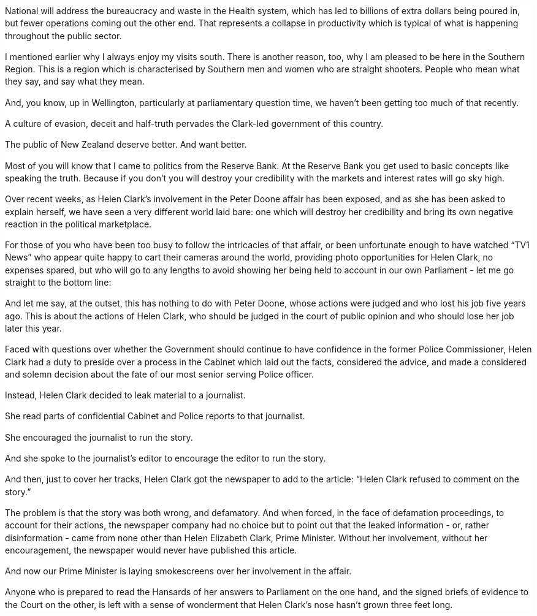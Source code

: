National will address the bureaucracy and waste in the Health system, which has led to billions of extra dollars being poured in, but fewer operations coming out the other end. That represents a collapse in productivity which is typical of what is happening throughout the public sector.

I mentioned earlier why I always enjoy my visits south. There is another reason, too, why I am pleased to be here in the Southern Region. This is a region which is characterised by Southern men and women who are straight shooters. People who mean what they say, and say what they mean.

And, you know, up in Wellington, particularly at parliamentary question time, we haven’t been getting too much of that recently.

A culture of evasion, deceit and half-truth pervades the Clark-led government of this country.

The public of New Zealand deserve better. And want better.

Most of you will know that I came to politics from the Reserve Bank. At the Reserve Bank you get used to basic concepts like speaking the truth. Because if you don’t you will destroy your credibility with the markets and interest rates will go sky high.

Over recent weeks, as Helen Clark’s involvement in the Peter Doone affair has been exposed, and as she has been asked to explain herself, we have seen a very different world laid bare: one which will destroy her credibility and bring its own negative reaction in the political marketplace.

For those of you who have been too busy to follow the intricacies of that affair, or been unfortunate enough to have watched “TV1 News” who appear quite happy to cart their cameras around the world, providing photo opportunities for Helen Clark, no expenses spared, but who will go to any lengths to avoid showing her being held to account in our own Parliament - let me go straight to the bottom line:

And let me say, at the outset, this has nothing to do with Peter Doone, whose actions were judged and who lost his job five years ago. This is about the actions of Helen Clark, who should be judged in the court of public opinion and who should lose her job later this year.

Faced with questions over whether the Government should continue to have confidence in the former Police Commissioner, Helen Clark had a duty to preside over a process in the Cabinet which laid out the facts, considered the advice, and made a considered and solemn decision about the fate of our most senior serving Police officer.

Instead, Helen Clark decided to leak material to a journalist.

She read parts of confidential Cabinet and Police reports to that journalist.

She encouraged the journalist to run the story.

And she spoke to the journalist’s editor to encourage the editor to run the story.

And then, just to cover her tracks, Helen Clark got the newspaper to add to the article: “Helen Clark refused to comment on the story.”

The problem is that the story was both wrong, and defamatory. And when forced, in the face of defamation proceedings, to account for their actions, the newspaper company had no choice but to point out that the leaked information - or, rather disinformation - came from none other than Helen Elizabeth Clark, Prime Minister. Without her involvement, without her encouragement, the newspaper would never have published this article.

And now our Prime Minister is laying smokescreens over her involvement in the affair.

Anyone who is prepared to read the Hansards of her answers to Parliament on the one hand, and the signed briefs of evidence to the Court on the other, is left with a sense of wonderment that Helen Clark’s nose hasn’t grown three feet long.
